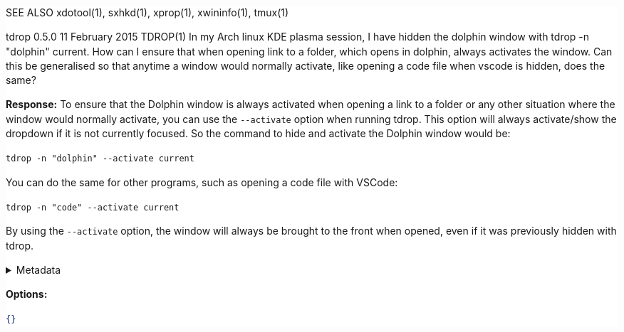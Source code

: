 SEE ALSO
       xdotool(1), sxhkd(1), xprop(1), xwininfo(1), tmux(1)

tdrop 0.5.0                                                                                                                      11 February 2015                                                                                                                        TDROP(1)
 In my Arch linux KDE plasma session, I have hidden the dolphin window with tdrop -n "dolphin" current. How can I ensure that when opening link to a folder, which opens in dolphin, always activates the window. Can this be generalised so that anytime a window would normally activate, like opening a code file when vscode is hidden, does the same?

**Response:**
To ensure that the Dolphin window is always activated when opening a link to a folder or any other situation where the window would normally activate, you can use the `--activate` option when running tdrop. This option will always activate/show the dropdown if it is not currently focused. So the command to hide and activate the Dolphin window would be:

```
tdrop -n "dolphin" --activate current
```

You can do the same for other programs, such as opening a code file with VSCode:

```
tdrop -n "code" --activate current
```

By using the `--activate` option, the window will always be brought to the front when opened, even if it was previously hidden with tdrop.

<details><summary>Metadata</summary></details>

**Options:**
```json
{}
```

